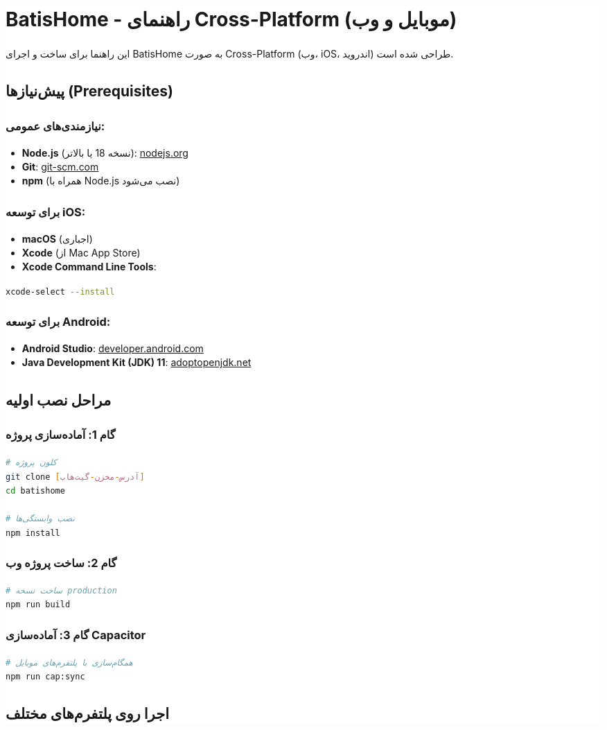 
# BatisHome - راهنمای Cross-Platform (موبایل و وب)

این راهنما برای ساخت و اجرای BatisHome به صورت Cross-Platform (وب، iOS، اندروید) طراحی شده است.

## پیش‌نیازها (Prerequisites)

### نیازمندی‌های عمومی:
- **Node.js** (نسخه 18 یا بالاتر): [nodejs.org](https://nodejs.org/)
- **Git**: [git-scm.com](https://git-scm.com/)
- **npm** (همراه با Node.js نصب می‌شود)

### برای توسعه iOS:
- **macOS** (اجباری)
- **Xcode** (از Mac App Store)
- **Xcode Command Line Tools**:
```bash
xcode-select --install
```

### برای توسعه Android:
- **Android Studio**: [developer.android.com](https://developer.android.com/studio)
- **Java Development Kit (JDK) 11**: [adoptopenjdk.net](https://adoptopenjdk.net/)

## مراحل نصب اولیه

### گام 1: آماده‌سازی پروژه
```bash
# کلون پروژه
git clone [آدرس-مخزن-گیت‌هاب]
cd batishome

# نصب وابستگی‌ها
npm install
```

### گام 2: ساخت پروژه وب
```bash
# ساخت نسخه production
npm run build
```

### گام 3: آماده‌سازی Capacitor
```bash
# همگام‌سازی با پلتفرم‌های موبایل
npm run cap:sync
```

## اجرا روی پلتفرم‌های مختلف
